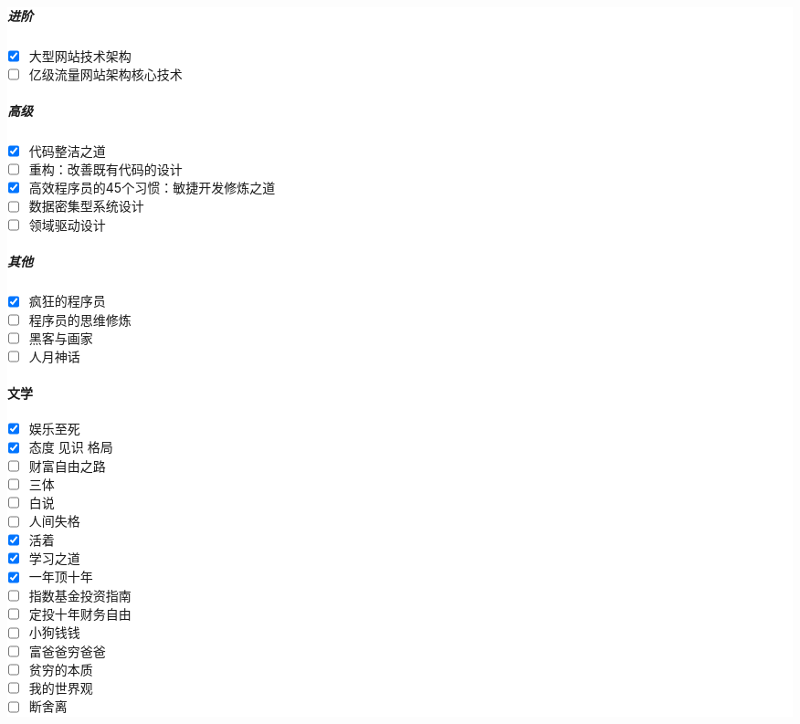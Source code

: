 ##### 进阶

-   [x] 大型网站技术架构
-   [ ] 亿级流量网站架构核心技术

##### 高级

- [x] 代码整洁之道
- [ ] 重构：改善既有代码的设计
- [x] 高效程序员的45个习惯：敏捷开发修炼之道
- [ ] 数据密集型系统设计
- [ ] 领域驱动设计

##### 其他

-   [x] 疯狂的程序员
-   [ ] 程序员的思维修炼
-   [ ] 黑客与画家
-   [ ] 人月神话

#### 文学

-   [x] 娱乐至死
-   [x] 态度 见识 格局
-   [ ] 财富自由之路
-   [ ] 三体
-   [ ] 白说
-   [ ] 人间失格
-   [x] 活着
-   [x] 学习之道
-   [x] 一年顶十年
-   [ ] 指数基金投资指南
-   [ ] 定投十年财务自由
-   [ ] 小狗钱钱
-   [ ] 富爸爸穷爸爸
-   [ ] 贫穷的本质
-   [ ] 我的世界观
-   [ ] 断舍离